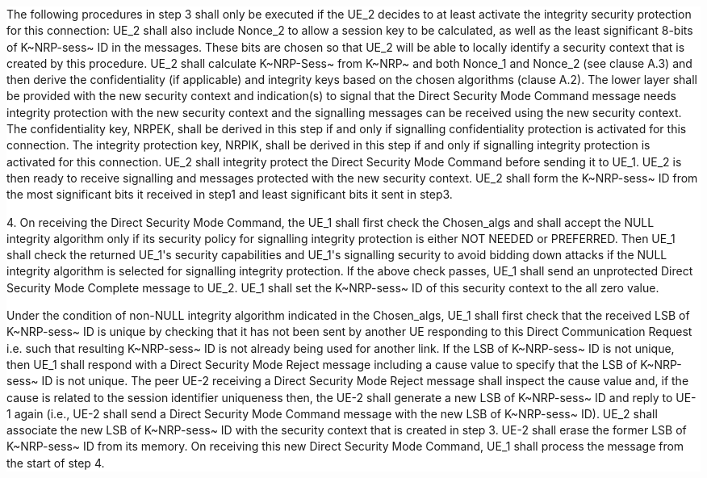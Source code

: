 The following procedures in step 3 shall only be executed if the UE\_2
decides to at least activate the integrity security protection for this
connection: UE\_2 shall also include Nonce\_2 to allow a session key to
be calculated, as well as the least significant 8-bits of K~NRP-sess~ ID
in the messages. These bits are chosen so that UE\_2 will be able to
locally identify a security context that is created by this procedure.
UE\_2 shall calculate K~NRP-Sess~ from K~NRP~ and both Nonce\_1 and
Nonce\_2 (see clause A.3) and then derive the confidentiality (if
applicable) and integrity keys based on the chosen algorithms (clause
A.2). The lower layer shall be provided with the new security context
and indication(s) to signal that the Direct Security Mode Command
message needs integrity protection with the new security context and the
signalling messages can be received using the new security context. The
confidentiality key, NRPEK, shall be derived in this step if and only if
signalling confidentiality protection is activated for this connection.
The integrity protection key, NRPIK, shall be derived in this step if
and only if signalling integrity protection is activated for this
connection. UE\_2 shall integrity protect the Direct Security Mode
Command before sending it to UE\_1. UE\_2 is then ready to receive
signalling and messages protected with the new security context. UE\_2
shall form the K~NRP-sess~ ID from the most significant bits it received
in step1 and least significant bits it sent in step3.

4\. On receiving the Direct Security Mode Command, the UE\_1 shall first
check the Chosen\_algs and shall accept the NULL integrity algorithm
only if its security policy for signalling integrity protection is
either NOT NEEDED or PREFERRED. Then UE\_1 shall check the returned
UE\_1\'s security capabilities and UE\_1\'s signalling security to avoid
bidding down attacks if the NULL integrity algorithm is selected for
signalling integrity protection. If the above check passes, UE\_1 shall
send an unprotected Direct Security Mode Complete message to UE\_2.
UE\_1 shall set the K~NRP-sess~ ID of this security context to the all
zero value.

Under the condition of non-NULL integrity algorithm indicated in the
Chosen\_algs, UE\_1 shall first check that the received LSB of
K~NRP-sess~ ID is unique by checking that it has not been sent by
another UE responding to this Direct Communication Request i.e. such
that resulting K~NRP-sess~ ID is not already being used for another
link. If the LSB of K~NRP-sess~ ID is not unique, then UE\_1 shall
respond with a Direct Security Mode Reject message including a cause
value to specify that the LSB of K~NRP-sess~ ID is not unique. The peer
UE-2 receiving a Direct Security Mode Reject message shall inspect the
cause value and, if the cause is related to the session identifier
uniqueness then, the UE-2 shall generate a new LSB of K~NRP-sess~ ID and
reply to UE-1 again (i.e., UE-2 shall send a Direct Security Mode
Command message with the new LSB of K~NRP-sess~ ID). UE\_2 shall
associate the new LSB of K~NRP-sess~ ID with the security context that
is created in step 3. UE-2 shall erase the former LSB of K~NRP-sess~ ID
from its memory. On receiving this new Direct Security Mode Command,
UE\_1 shall process the message from the start of step 4.

